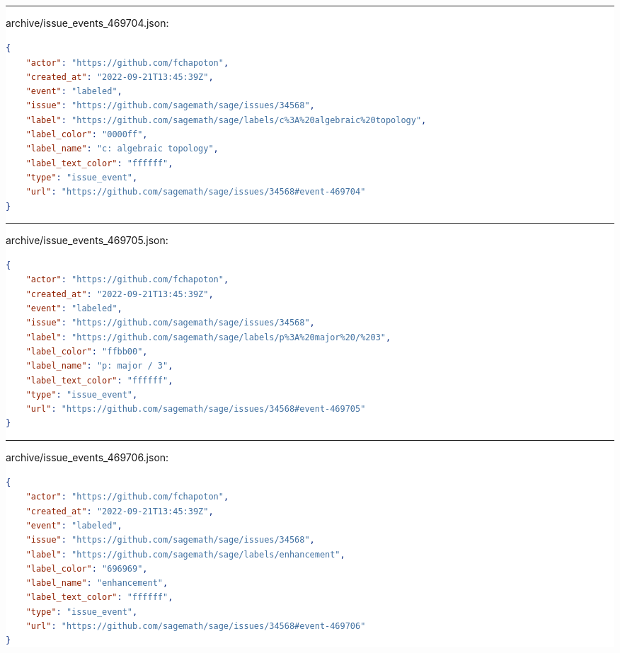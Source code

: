 

---

archive/issue_events_469704.json:
```json
{
    "actor": "https://github.com/fchapoton",
    "created_at": "2022-09-21T13:45:39Z",
    "event": "labeled",
    "issue": "https://github.com/sagemath/sage/issues/34568",
    "label": "https://github.com/sagemath/sage/labels/c%3A%20algebraic%20topology",
    "label_color": "0000ff",
    "label_name": "c: algebraic topology",
    "label_text_color": "ffffff",
    "type": "issue_event",
    "url": "https://github.com/sagemath/sage/issues/34568#event-469704"
}
```



---

archive/issue_events_469705.json:
```json
{
    "actor": "https://github.com/fchapoton",
    "created_at": "2022-09-21T13:45:39Z",
    "event": "labeled",
    "issue": "https://github.com/sagemath/sage/issues/34568",
    "label": "https://github.com/sagemath/sage/labels/p%3A%20major%20/%203",
    "label_color": "ffbb00",
    "label_name": "p: major / 3",
    "label_text_color": "ffffff",
    "type": "issue_event",
    "url": "https://github.com/sagemath/sage/issues/34568#event-469705"
}
```



---

archive/issue_events_469706.json:
```json
{
    "actor": "https://github.com/fchapoton",
    "created_at": "2022-09-21T13:45:39Z",
    "event": "labeled",
    "issue": "https://github.com/sagemath/sage/issues/34568",
    "label": "https://github.com/sagemath/sage/labels/enhancement",
    "label_color": "696969",
    "label_name": "enhancement",
    "label_text_color": "ffffff",
    "type": "issue_event",
    "url": "https://github.com/sagemath/sage/issues/34568#event-469706"
}
```
